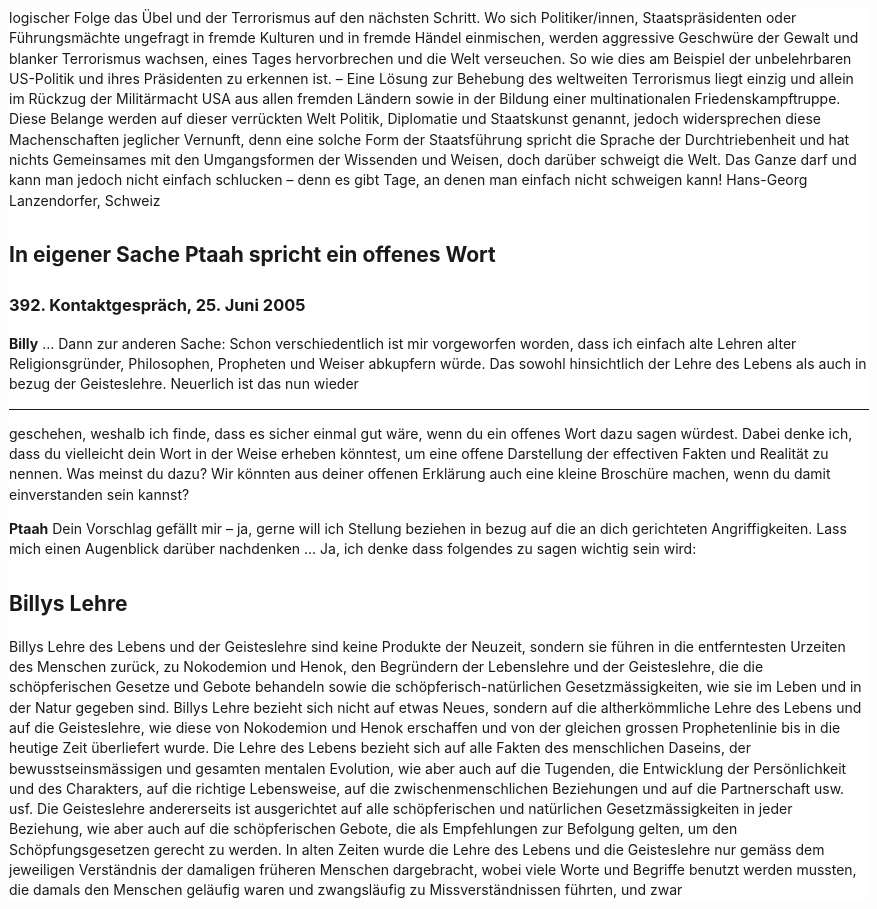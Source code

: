 logischer Folge das Übel und der Terrorismus auf den nächsten Schritt. Wo sich Politiker/innen, Staatspräsidenten oder Führungsmächte ungefragt in fremde Kulturen und in fremde Händel einmischen, werden aggressive Geschwüre der Gewalt und blanker Terrorismus wachsen, eines Tages hervorbrechen und die Welt
verseuchen. So wie dies am Beispiel der unbelehrbaren US-Politik und ihres Präsidenten zu erkennen ist.
– Eine Lösung zur Behebung des weltweiten Terrorismus liegt einzig und allein im Rückzug der Militärmacht
USA aus allen fremden Ländern sowie in der Bildung einer multinationalen Friedenskampftruppe.
Diese Belange werden auf dieser verrückten Welt Politik, Diplomatie und Staatskunst genannt, jedoch
widersprechen diese Machenschaften jeglicher Vernunft, denn eine solche Form der Staatsführung spricht
die Sprache der Durchtriebenheit und hat nichts Gemeinsames mit den Umgangsformen der Wissenden
und Weisen, doch darüber schweigt die Welt. Das Ganze darf und kann man jedoch nicht einfach
schlucken – denn es gibt Tage, an denen man einfach nicht schweigen kann!
Hans-Georg Lanzendorfer, Schweiz

## In eigener Sache Ptaah spricht ein offenes Wort
### 392. Kontaktgespräch, 25. Juni 2005
**Billy** … Dann zur anderen Sache: Schon verschiedentlich ist mir vorgeworfen worden, dass ich
einfach alte Lehren alter Religionsgründer, Philosophen, Propheten und Weiser abkupfern würde. Das sowohl hinsichtlich der Lehre des Lebens als auch in bezug der Geisteslehre. Neuerlich ist das nun wieder


-----

geschehen, weshalb ich finde, dass es sicher einmal gut wäre, wenn du ein offenes Wort dazu sagen
würdest. Dabei denke ich, dass du vielleicht dein Wort in der Weise erheben könntest, um eine offene
Darstellung der effectiven Fakten und Realität zu nennen. Was meinst du dazu? Wir könnten aus deiner
offenen Erklärung auch eine kleine Broschüre machen, wenn du damit einverstanden sein kannst?

**Ptaah** Dein Vorschlag gefällt mir – ja, gerne will ich Stellung beziehen in bezug auf die an dich gerichteten Angriffigkeiten. Lass mich einen Augenblick darüber nachdenken … Ja, ich denke dass folgendes
zu sagen wichtig sein wird:

## Billys Lehre
Billys Lehre des Lebens und der Geisteslehre sind keine Produkte der Neuzeit, sondern sie führen in die
entferntesten Urzeiten des Menschen zurück, zu Nokodemion und Henok, den Begründern der Lebenslehre und der Geisteslehre, die die schöpferischen Gesetze und Gebote behandeln sowie die schöpferisch-natürlichen Gesetzmässigkeiten, wie sie im Leben und in der Natur gegeben sind.
Billys Lehre bezieht sich nicht auf etwas Neues, sondern auf die altherkömmliche Lehre des Lebens und
auf die Geisteslehre, wie diese von Nokodemion und Henok erschaffen und von der gleichen grossen
Prophetenlinie bis in die heutige Zeit überliefert wurde. Die Lehre des Lebens bezieht sich auf alle Fakten
des menschlichen Daseins, der bewusstseinsmässigen und gesamten mentalen Evolution, wie aber auch
auf die Tugenden, die Entwicklung der Persönlichkeit und des Charakters, auf die richtige Lebensweise,
auf die zwischenmenschlichen Beziehungen und auf die Partnerschaft usw. usf. Die Geisteslehre andererseits ist ausgerichtet auf alle schöpferischen und natürlichen Gesetzmässigkeiten in jeder Beziehung, wie
aber auch auf die schöpferischen Gebote, die als Empfehlungen zur Befolgung gelten, um den Schöpfungsgesetzen gerecht zu werden.
In alten Zeiten wurde die Lehre des Lebens und die Geisteslehre nur gemäss dem jeweiligen Verständnis
der damaligen früheren Menschen dargebracht, wobei viele Worte und Begriffe benutzt werden mussten,
die damals den Menschen geläufig waren und zwangsläufig zu Missverständnissen führten, und zwar